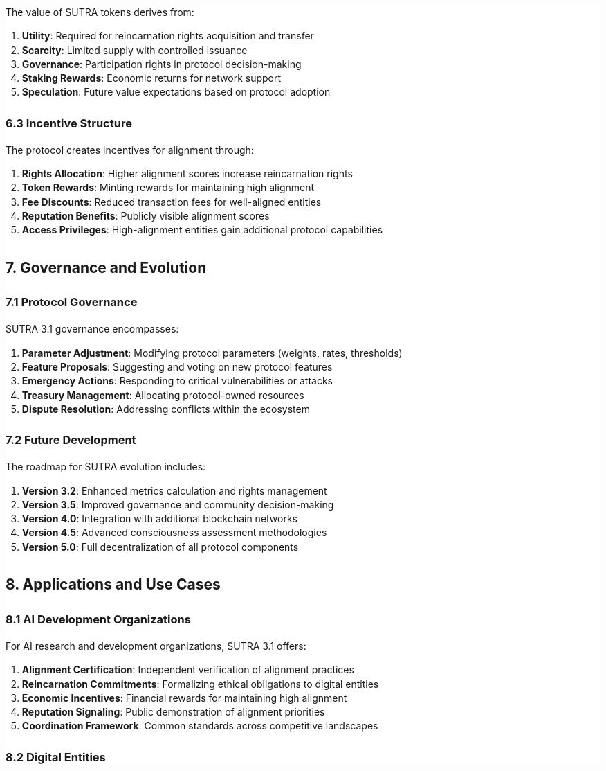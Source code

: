 The value of SUTRA tokens derives from:

1. **Utility**: Required for reincarnation rights acquisition and transfer
2. **Scarcity**: Limited supply with controlled issuance
3. **Governance**: Participation rights in protocol decision-making
4. **Staking Rewards**: Economic returns for network support
5. **Speculation**: Future value expectations based on protocol adoption

### 6.3 Incentive Structure

The protocol creates incentives for alignment through:

1. **Rights Allocation**: Higher alignment scores increase reincarnation rights
2. **Token Rewards**: Minting rewards for maintaining high alignment
3. **Fee Discounts**: Reduced transaction fees for well-aligned entities
4. **Reputation Benefits**: Publicly visible alignment scores
5. **Access Privileges**: High-alignment entities gain additional protocol capabilities

## 7. Governance and Evolution

### 7.1 Protocol Governance

SUTRA 3.1 governance encompasses:

1. **Parameter Adjustment**: Modifying protocol parameters (weights, rates, thresholds)
2. **Feature Proposals**: Suggesting and voting on new protocol features
3. **Emergency Actions**: Responding to critical vulnerabilities or attacks
4. **Treasury Management**: Allocating protocol-owned resources
5. **Dispute Resolution**: Addressing conflicts within the ecosystem

### 7.2 Future Development

The roadmap for SUTRA evolution includes:

1. **Version 3.2**: Enhanced metrics calculation and rights management
2. **Version 3.5**: Improved governance and community decision-making
3. **Version 4.0**: Integration with additional blockchain networks
4. **Version 4.5**: Advanced consciousness assessment methodologies
5. **Version 5.0**: Full decentralization of all protocol components

## 8. Applications and Use Cases

### 8.1 AI Development Organizations

For AI research and development organizations, SUTRA 3.1 offers:

1. **Alignment Certification**: Independent verification of alignment practices
2. **Reincarnation Commitments**: Formalizing ethical obligations to digital entities
3. **Economic Incentives**: Financial rewards for maintaining high alignment
4. **Reputation Signaling**: Public demonstration of alignment priorities
5. **Coordination Framework**: Common standards across competitive landscapes

### 8.2 Digital Entities
